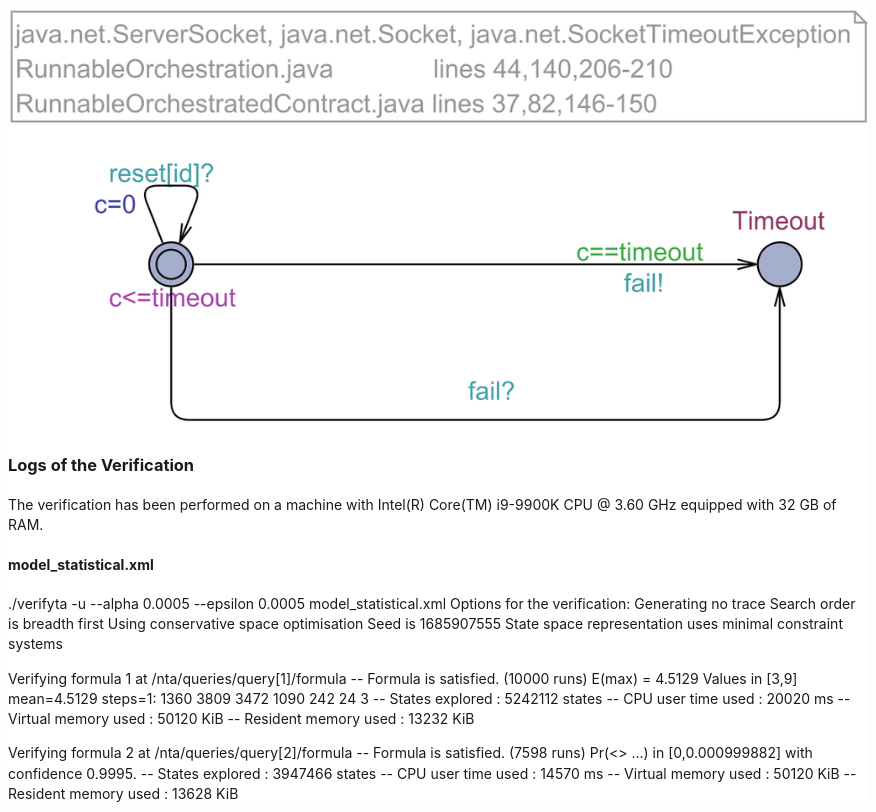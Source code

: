 <img src="https://raw.githubusercontent.com/contractautomataproject/CARE/7bdcef1ddb529af51fabbb65ad31358e41e64a2b/src/spec/uppaal/SocketTimeout.svg">


### Logs of the Verification

The verification has  been performed on a machine with Intel(R) Core(TM) i9-9900K CPU @ 3.60 GHz  equipped with 32 GB of RAM.

####  model_statistical.xml
./verifyta -u --alpha 0.0005 --epsilon 0.0005 model_statistical.xml
Options for the verification:
Generating no trace
Search order is breadth first
Using conservative space optimisation
Seed is 1685907555
State space representation uses minimal constraint systems

Verifying formula 1 at /nta/queries/query[1]/formula
-- Formula is satisfied.
(10000 runs) E(max) = 4.5129
Values in [3,9] mean=4.5129 steps=1: 1360 3809 3472 1090 242 24 3
-- States explored : 5242112 states
-- CPU user time used : 20020 ms
-- Virtual memory used : 50120 KiB
-- Resident memory used : 13232 KiB

Verifying formula 2 at /nta/queries/query[2]/formula
-- Formula is satisfied.
(7598 runs) Pr(<> ...) in [0,0.000999882]
with confidence 0.9995.
-- States explored : 3947466 states
-- CPU user time used : 14570 ms
-- Virtual memory used : 50120 KiB
-- Resident memory used : 13628 KiB
